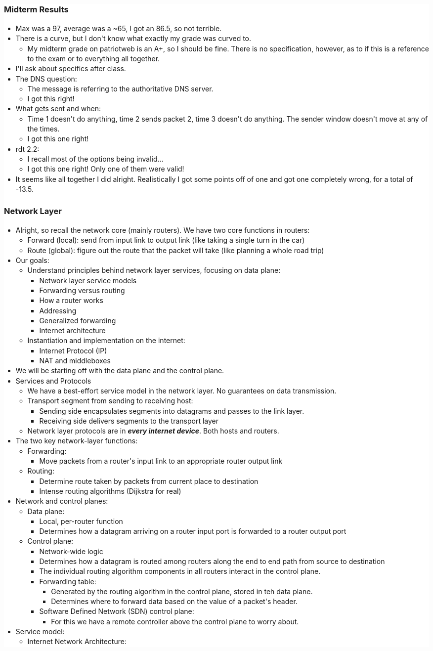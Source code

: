 ### Midterm Results
- Max was a 97, average was a ~65, I got an 86.5, so not terrible.
- There is a curve, but I don't know what exactly my grade was curved to.
	- My midterm grade on patriotweb is an A+, so I should be fine. There is no specification, however, as to if this is a reference to the exam or to everything all together.
- I'll ask about specifics after class.
- The DNS question:
	- The message is referring to the authoritative DNS server.
	- I got this right!
- What gets sent and when:
	- Time 1 doesn't do anything, time 2 sends packet 2, time 3 doesn't do anything. The sender window doesn't move at any of the times.
	- I got this one right!
- rdt 2.2:
	- I recall most of the options being invalid...
	- I got this one right! Only one of them were valid!
- It seems like all together I did alright. Realistically I got some points off of one and got one completely wrong, for a total of -13.5.

### Network Layer
- Alright, so recall the network core (mainly routers). We have two core functions in routers:
	- Forward (local): send from input link to output link (like taking a single turn in the car)
	- Route (global): figure out the route that the packet will take (like planning a whole road trip)
- Our goals:
	- Understand principles behind network layer services, focusing on data plane:
		- Network layer service models
		- Forwarding versus routing
		- How a router works
		- Addressing
		- Generalized forwarding
		- Internet architecture
	- Instantiation and implementation on the internet:
		- Internet Protocol (IP)
		- NAT and middleboxes
- We will be starting off with the data plane and the control plane.
- Services and Protocols
	- We have a best-effort service model in the network layer. No guarantees on data transmission.
	- Transport segment from sending to receiving host:
		- Sending side encapsulates segments into datagrams and passes to the link layer.
		- Receiving side delivers segments to the transport layer
	- Network layer protocols are in ***every internet device***. Both hosts and routers. 
- The two key network-layer functions:
	- Forwarding:
		- Move packets from a router's input link to an appropriate router output link
	- Routing:
		- Determine route taken by packets from current place to destination
		- Intense routing algorithms (Dijkstra for real)
- Network and control planes:
	- Data plane:
		- Local, per-router function
		- Determines how a datagram arriving on a router input port is forwarded to a router output port
	- Control plane:
		- Network-wide logic
		- Determines how a datagram is routed among routers along the end to end path from source to destination
		- The individual routing algorithm components in all routers interact in the control plane.
		- Forwarding table:
			- Generated by the routing algorithm in the control plane, stored in teh data plane.
			- Determines where to forward data based on the value of a packet's header.
		- Software Defined Network (SDN) control plane:
			- For this we have a remote controller above the control plane to worry about.
- Service model:
	- Internet Network Architecture: